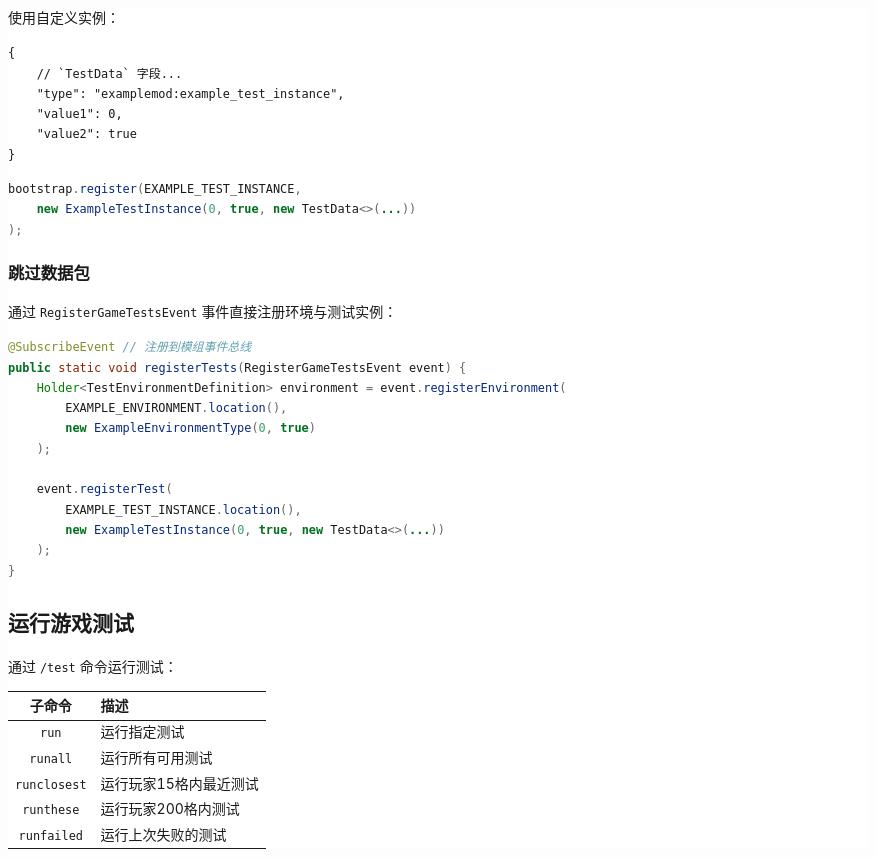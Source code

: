 使用自定义实例：

<Tabs>
<TabItem value="json" label="JSON" default>

```json5
{
    // `TestData` 字段...
    "type": "examplemod:example_test_instance",
    "value1": 0,
    "value2": true
}
```

</TabItem>

<TabItem value="datagen" label="Datagen">

```java
bootstrap.register(EXAMPLE_TEST_INSTANCE,
    new ExampleTestInstance(0, true, new TestData<>(...))
);
```

</TabItem>
</Tabs>

### **跳过数据包**

通过 `RegisterGameTestsEvent` 事件直接注册环境与测试实例：

```java
@SubscribeEvent // 注册到模组事件总线
public static void registerTests(RegisterGameTestsEvent event) {
    Holder<TestEnvironmentDefinition> environment = event.registerEnvironment(
        EXAMPLE_ENVIRONMENT.location(),
        new ExampleEnvironmentType(0, true)
    );

    event.registerTest(
        EXAMPLE_TEST_INSTANCE.location(),
        new ExampleTestInstance(0, true, new TestData<>(...))
    );
}
```

## 运行游戏测试

通过 `/test` 命令运行测试：

| 子命令       | 描述                     |
|:-----------:|:------------------------|
| `run`       | 运行指定测试             |
| `runall`    | 运行所有可用测试         |
| `runclosest`| 运行玩家15格内最近测试   |
| `runthese`  | 运行玩家200格内测试      |
| `runfailed` | 运行上次失败的测试       |
